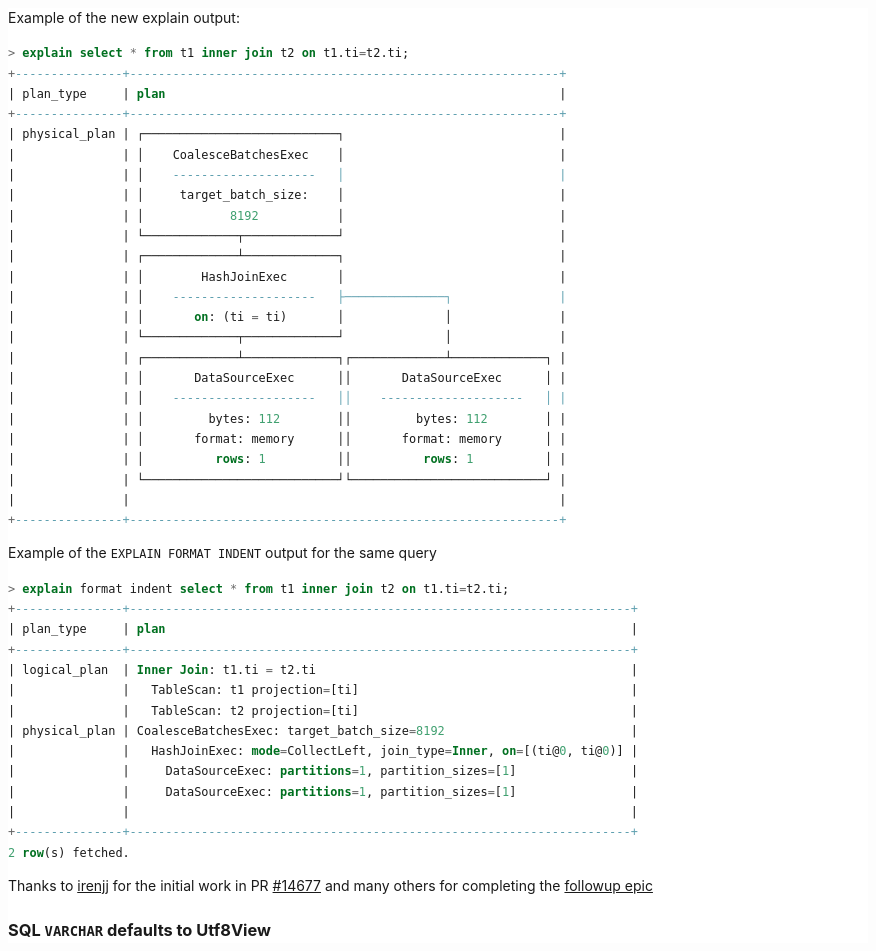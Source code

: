 

Example of the new explain output:
```sql
> explain select * from t1 inner join t2 on t1.ti=t2.ti;
+---------------+------------------------------------------------------------+
| plan_type     | plan                                                       |
+---------------+------------------------------------------------------------+
| physical_plan | ┌───────────────────────────┐                              |
|               | │    CoalesceBatchesExec    │                              |
|               | │    --------------------   │                              |
|               | │     target_batch_size:    │                              |
|               | │            8192           │                              |
|               | └─────────────┬─────────────┘                              |
|               | ┌─────────────┴─────────────┐                              |
|               | │        HashJoinExec       │                              |
|               | │    --------------------   ├──────────────┐               |
|               | │       on: (ti = ti)       │              │               |
|               | └─────────────┬─────────────┘              │               |
|               | ┌─────────────┴─────────────┐┌─────────────┴─────────────┐ |
|               | │       DataSourceExec      ││       DataSourceExec      │ |
|               | │    --------------------   ││    --------------------   │ |
|               | │         bytes: 112        ││         bytes: 112        │ |
|               | │       format: memory      ││       format: memory      │ |
|               | │          rows: 1          ││          rows: 1          │ |
|               | └───────────────────────────┘└───────────────────────────┘ |
|               |                                                            |
+---------------+------------------------------------------------------------+
```

Example of the `EXPLAIN FORMAT INDENT` output for the same query
```sql
> explain format indent select * from t1 inner join t2 on t1.ti=t2.ti;
+---------------+----------------------------------------------------------------------+
| plan_type     | plan                                                                 |
+---------------+----------------------------------------------------------------------+
| logical_plan  | Inner Join: t1.ti = t2.ti                                            |
|               |   TableScan: t1 projection=[ti]                                      |
|               |   TableScan: t2 projection=[ti]                                      |
| physical_plan | CoalesceBatchesExec: target_batch_size=8192                          |
|               |   HashJoinExec: mode=CollectLeft, join_type=Inner, on=[(ti@0, ti@0)] |
|               |     DataSourceExec: partitions=1, partition_sizes=[1]                |
|               |     DataSourceExec: partitions=1, partition_sizes=[1]                |
|               |                                                                      |
+---------------+----------------------------------------------------------------------+
2 row(s) fetched.
```

Thanks to [irenjj](https://github.com/irenjj) for the initial work in PR [#14677](https://github.com/apache/datafusion/pull/14677)
and many others for completing the [followup epic](https://github.com/apache/datafusion/issues/14914)

### SQL `VARCHAR` defaults to Utf8View


[EXPLAIN statement]: https://datafusion.apache.org/user-guide/sql/explain.html
[Utf8 Arrow data type]: https://docs.rs/arrow/latest/arrow/datatypes/enum.DataType.html#variant.Utf8
[Utf8View arrow data type]: https://docs.rs/arrow/latest/arrow/datatypes/enum.DataType.html#variant.Utf8View
[datafusion-tracing]: https://github.com/datafusion-contrib/datafusion-tracing
[JoinSetTracer]: https://docs.rs/datafusion/latest/datafusion/common/runtime/trait.JoinSetTracer.html
[DataFusion examples]: https://github.com/apache/datafusion/blob/main/datafusion-examples/examples/tracing.rs